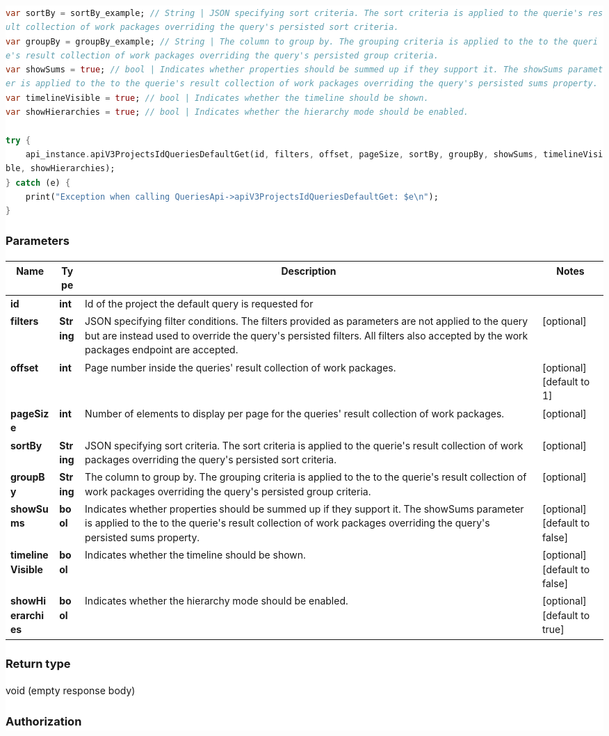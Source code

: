 ```dart
var sortBy = sortBy_example; // String | JSON specifying sort criteria. The sort criteria is applied to the querie's result collection of work packages overriding the query's persisted sort criteria.
var groupBy = groupBy_example; // String | The column to group by. The grouping criteria is applied to the to the querie's result collection of work packages overriding the query's persisted group criteria.
var showSums = true; // bool | Indicates whether properties should be summed up if they support it. The showSums parameter is applied to the to the querie's result collection of work packages overriding the query's persisted sums property.
var timelineVisible = true; // bool | Indicates whether the timeline should be shown.
var showHierarchies = true; // bool | Indicates whether the hierarchy mode should be enabled.

try { 
    api_instance.apiV3ProjectsIdQueriesDefaultGet(id, filters, offset, pageSize, sortBy, groupBy, showSums, timelineVisible, showHierarchies);
} catch (e) {
    print("Exception when calling QueriesApi->apiV3ProjectsIdQueriesDefaultGet: $e\n");
}
```

### Parameters

Name | Type | Description  | Notes
------------- | ------------- | ------------- | -------------
 **id** | **int**| Id of the project the default query is requested for | 
 **filters** | **String**| JSON specifying filter conditions. The filters provided as parameters are not applied to the query but are instead used to override the query&#39;s persisted filters. All filters also accepted by the work packages endpoint are accepted. | [optional] 
 **offset** | **int**| Page number inside the queries&#39; result collection of work packages. | [optional] [default to 1]
 **pageSize** | **int**| Number of elements to display per page for the queries&#39; result collection of work packages. | [optional] 
 **sortBy** | **String**| JSON specifying sort criteria. The sort criteria is applied to the querie&#39;s result collection of work packages overriding the query&#39;s persisted sort criteria. | [optional] 
 **groupBy** | **String**| The column to group by. The grouping criteria is applied to the to the querie&#39;s result collection of work packages overriding the query&#39;s persisted group criteria. | [optional] 
 **showSums** | **bool**| Indicates whether properties should be summed up if they support it. The showSums parameter is applied to the to the querie&#39;s result collection of work packages overriding the query&#39;s persisted sums property. | [optional] [default to false]
 **timelineVisible** | **bool**| Indicates whether the timeline should be shown. | [optional] [default to false]
 **showHierarchies** | **bool**| Indicates whether the hierarchy mode should be enabled. | [optional] [default to true]

### Return type

void (empty response body)

### Authorization
